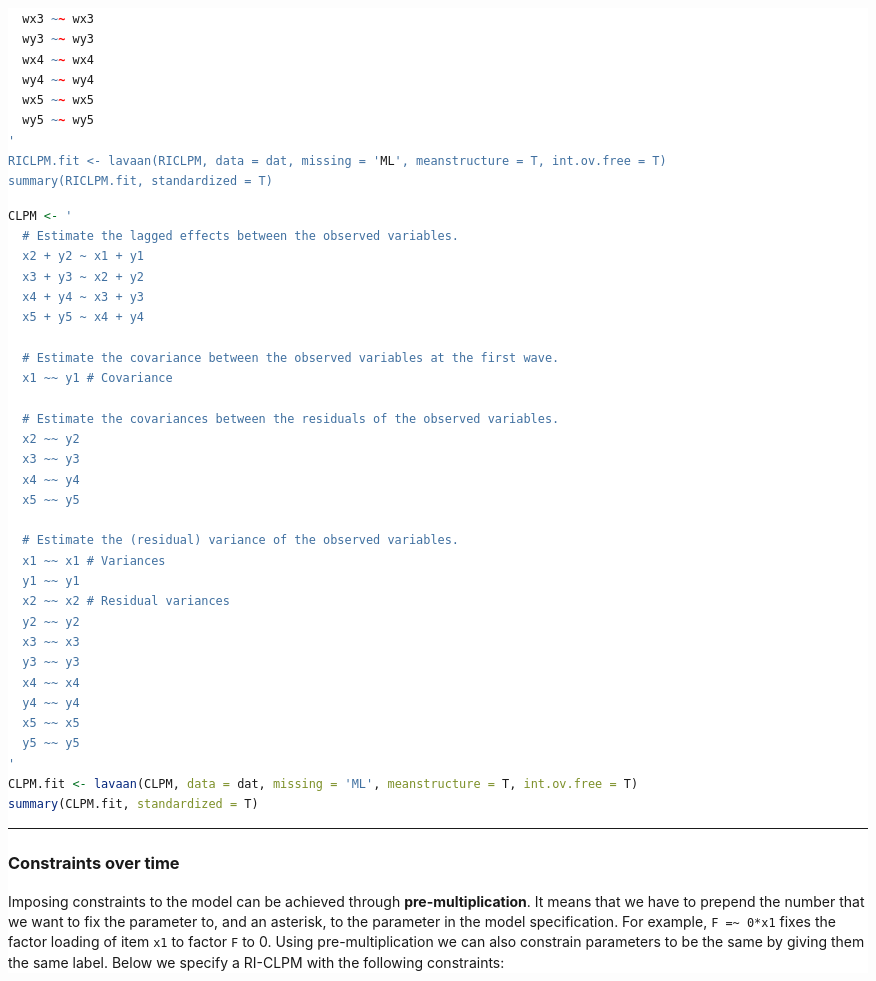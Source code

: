 ```r
  wx3 ~~ wx3 
  wy3 ~~ wy3 
  wx4 ~~ wx4 
  wy4 ~~ wy4 
  wx5 ~~ wx5
  wy5 ~~ wy5
'
RICLPM.fit <- lavaan(RICLPM, data = dat, missing = 'ML', meanstructure = T, int.ov.free = T) 
summary(RICLPM.fit, standardized = T)
```


```r
CLPM <- '
  # Estimate the lagged effects between the observed variables.
  x2 + y2 ~ x1 + y1
  x3 + y3 ~ x2 + y2
  x4 + y4 ~ x3 + y3
  x5 + y5 ~ x4 + y4

  # Estimate the covariance between the observed variables at the first wave. 
  x1 ~~ y1 # Covariance
  
  # Estimate the covariances between the residuals of the observed variables.
  x2 ~~ y2
  x3 ~~ y3
  x4 ~~ y4
  x5 ~~ y5
  
  # Estimate the (residual) variance of the observed variables.
  x1 ~~ x1 # Variances
  y1 ~~ y1 
  x2 ~~ x2 # Residual variances
  y2 ~~ y2 
  x3 ~~ x3 
  y3 ~~ y3 
  x4 ~~ x4 
  y4 ~~ y4 
  x5 ~~ x5
  y5 ~~ y5
'
CLPM.fit <- lavaan(CLPM, data = dat, missing = 'ML', meanstructure = T, int.ov.free = T) 
summary(CLPM.fit, standardized = T)
```
---

### Constraints over time
Imposing constraints to the model can be achieved through **pre-multiplication**. It means that we have to prepend the number that we want to fix the parameter to, and an asterisk, to the parameter in the model specification. For example, `F =~ 0*x1` fixes the factor loading of item `x1` to factor `F` to 0. Using pre-multiplication we can also constrain parameters to be the same by giving them the same label. Below we specify a RI-CLPM with the following constraints: 
